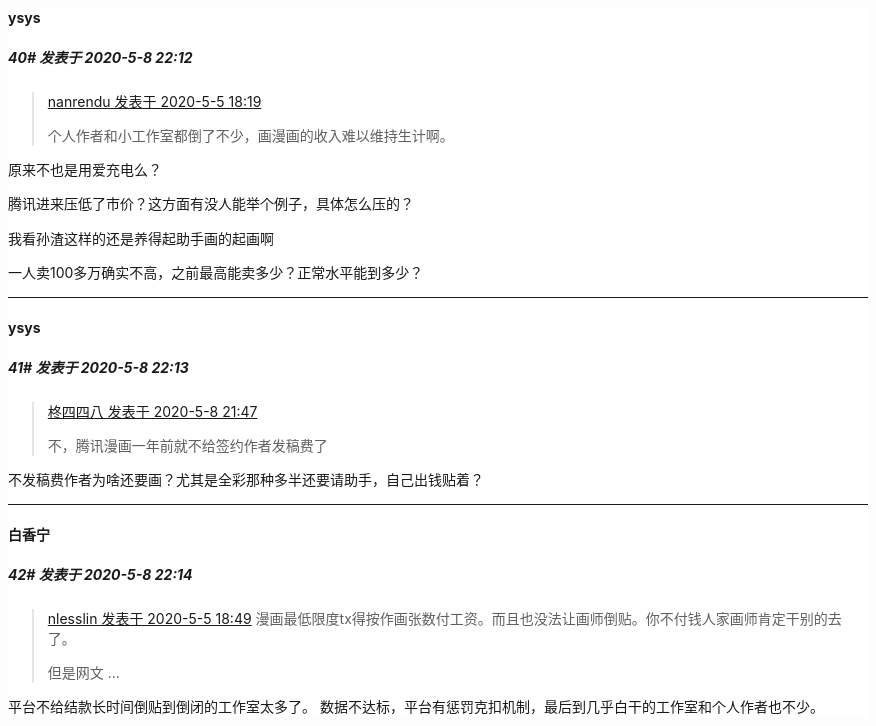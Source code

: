 ####  ysys  
##### 40#       发表于 2020-5-8 22:12



<blockquote><a href="httphttps://bbs.saraba1st.com/2b/forum.php?mod=redirect&amp;goto=findpost&amp;pid=47311340&amp;ptid=1932643" target="_blank">nanrendu 发表于 2020-5-5 18:19</a>

个人作者和小工作室都倒了不少，画漫画的收入难以维持生计啊。</blockquote>
原来不也是用爱充电么？


腾讯进来压低了市价？这方面有没人能举个例子，具体怎么压的？


我看孙渣这样的还是养得起助手画的起画啊


一人卖100多万确实不高，之前最高能卖多少？正常水平能到多少？







*****

####  ysys  
##### 41#       发表于 2020-5-8 22:13



<blockquote><a href="httphttps://bbs.saraba1st.com/2b/forum.php?mod=redirect&amp;goto=findpost&amp;pid=47349564&amp;ptid=1932643" target="_blank">柊四四八 发表于 2020-5-8 21:47</a>

不，腾讯漫画一年前就不给签约作者发稿费了</blockquote>
不发稿费作者为啥还要画？尤其是全彩那种多半还要请助手，自己出钱贴着？







*****

####  白香宁  
##### 42#       发表于 2020-5-8 22:14



<blockquote><a href="httphttps://bbs.saraba1st.com/2b/forum.php?mod=redirect&amp;goto=findpost&amp;pid=47311659&amp;ptid=1932643" target="_blank">nlesslin 发表于 2020-5-5 18:49</a>
漫画最低限度tx得按作画张数付工资。而且也没法让画师倒贴。你不付钱人家画师肯定干别的去了。


但是网文 ...</blockquote>
平台不给结款长时间倒贴到倒闭的工作室太多了。
数据不达标，平台有惩罚克扣机制，最后到几乎白干的工作室和个人作者也不少。






